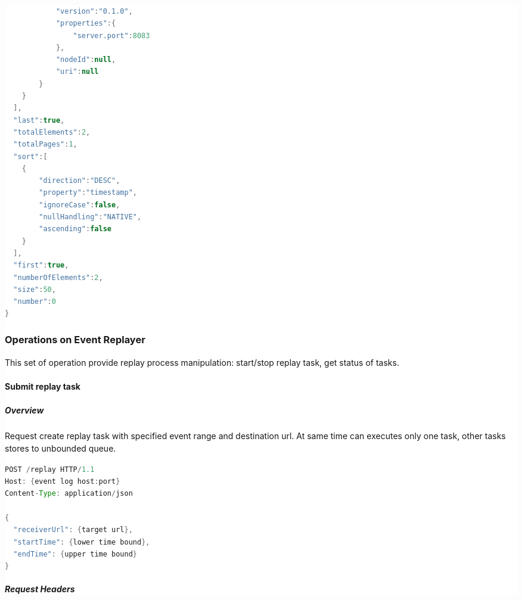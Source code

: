 ```java
            "version":"0.1.0",
            "properties":{
                "server.port":8083
            },
            "nodeId":null,
            "uri":null
        }
    }
  ],
  "last":true,
  "totalElements":2,
  "totalPages":1,
  "sort":[
    {
        "direction":"DESC",
        "property":"timestamp",
        "ignoreCase":false,
        "nullHandling":"NATIVE",
        "ascending":false
    }
  ],
  "first":true,
  "numberOfElements":2,
  "size":50,
  "number":0
}
```

### Operations on Event Replayer
This set of operation provide replay process manipulation: start/stop replay task, get status of tasks.

#### Submit replay task

##### Overview
Request create replay task with specified event range and destination url. At same time can executes only one task, other tasks stores to unbounded queue.
```java
POST /replay HTTP/1.1
Host: {event log host:port}
Content-Type: application/json
 
{
  "receiverUrl": {target url},
  "startTime": {lower time bound},
  "endTime": {upper time bound}
}
```

##### Request Headers
